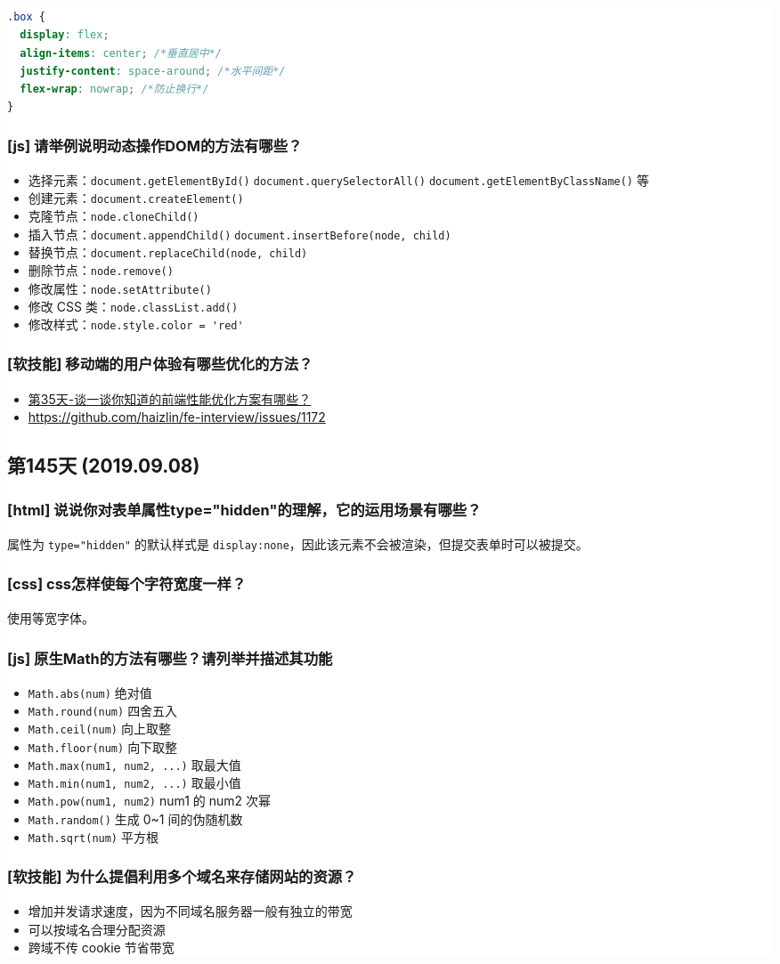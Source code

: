 ```css
.box {
  display: flex;
  align-items: center; /*垂直居中*/
  justify-content: space-around; /*水平间距*/
  flex-wrap: nowrap; /*防止换行*/
}
```

### [js] 请举例说明动态操作DOM的方法有哪些？

- 选择元素：`document.getElementById()` `document.querySelectorAll()` `document.getElementByClassName()` 等
- 创建元素：`document.createElement()`
- 克隆节点：`node.cloneChild()`
- 插入节点：`document.appendChild()` `document.insertBefore(node, child)`
- 替换节点：`document.replaceChild(node, child)`
- 删除节点：`node.remove()`
- 修改属性：`node.setAttribute()`
- 修改 CSS 类：`node.classList.add()`
- 修改样式：`node.style.color = 'red'`

### [软技能] 移动端的用户体验有哪些优化的方法？

- [第35天-谈一谈你知道的前端性能优化方案有哪些？](./fe-interview-3plus1-100.md#第35天-2019-05-21)
- https://github.com/haizlin/fe-interview/issues/1172

## 第145天 (2019.09.08)
### [html] 说说你对表单属性type="hidden"的理解，它的运用场景有哪些？

属性为 `type="hidden"` 的默认样式是 `display:none`，因此该元素不会被渲染，但提交表单时可以被提交。

### [css] css怎样使每个字符宽度一样？

使用等宽字体。

### [js] 原生Math的方法有哪些？请列举并描述其功能

- `Math.abs(num)` 绝对值
- `Math.round(num)` 四舍五入
- `Math.ceil(num)` 向上取整
- `Math.floor(num)` 向下取整
- `Math.max(num1, num2, ...)` 取最大值
- `Math.min(num1, num2, ...)` 取最小值
- `Math.pow(num1, num2)` num1 的 num2 次幂
- `Math.random()` 生成 0~1 间的伪随机数
- `Math.sqrt(num)` 平方根

### [软技能] 为什么提倡利用多个域名来存储网站的资源？

- 增加并发请求速度，因为不同域名服务器一般有独立的带宽
- 可以按域名合理分配资源
- 跨域不传 cookie 节省带宽
